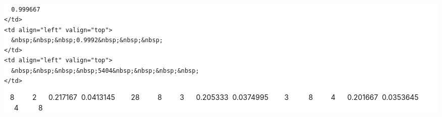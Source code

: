       0.999667
    </td>
    <td align="left" valign="top">
      &nbsp;&nbsp;&nbsp;0.9992&nbsp;&nbsp;&nbsp;
    </td>
    <td align="left" valign="top">
      &nbsp;&nbsp;&nbsp;&nbsp;5404&nbsp;&nbsp;&nbsp;&nbsp;
    </td>
  </tr>
  <tr>
    <td align="left" valign="top">
      &nbsp;&nbsp;&nbsp;8&nbsp;&nbsp;&nbsp;
    </td>
    <td align="left" valign="top">
      &nbsp;&nbsp;&nbsp;&nbsp;&nbsp;2&nbsp;&nbsp;&nbsp;&nbsp;&nbsp;
    </td>
    <td align="left" valign="top">
      0.217167
    </td>
    <td align="left" valign="top">
      &nbsp;0.0413145&nbsp;&nbsp;
    </td>
    <td align="left" valign="top">
      &nbsp;&nbsp;&nbsp;&nbsp;&nbsp;28&nbsp;&nbsp;&nbsp;&nbsp;&nbsp;
    </td>
  </tr>
  <tr>
    <td align="left" valign="top">
      &nbsp;&nbsp;&nbsp;8&nbsp;&nbsp;&nbsp;
    </td>
    <td align="left" valign="top">
      &nbsp;&nbsp;&nbsp;&nbsp;&nbsp;3&nbsp;&nbsp;&nbsp;&nbsp;&nbsp;
    </td>
    <td align="left" valign="top">
      0.205333
    </td>
    <td align="left" valign="top">
      &nbsp;0.0374995&nbsp;&nbsp;
    </td>
    <td align="left" valign="top">
      &nbsp;&nbsp;&nbsp;&nbsp;&nbsp;3&nbsp;&nbsp;&nbsp;&nbsp;&nbsp;&nbsp;
    </td>
  </tr>
  <tr>
    <td align="left" valign="top">
      &nbsp;&nbsp;&nbsp;8&nbsp;&nbsp;&nbsp;
    </td>
    <td align="left" valign="top">
      &nbsp;&nbsp;&nbsp;&nbsp;&nbsp;4&nbsp;&nbsp;&nbsp;&nbsp;&nbsp;
    </td>
    <td align="left" valign="top">
      0.201667
    </td>
    <td align="left" valign="top">
      &nbsp;0.0353645&nbsp;&nbsp;
    </td>
    <td align="left" valign="top">
      &nbsp;&nbsp;&nbsp;&nbsp;&nbsp;4&nbsp;&nbsp;&nbsp;&nbsp;&nbsp;&nbsp;
    </td>
  </tr>
  <tr>
    <td align="left" valign="top">
      &nbsp;&nbsp;&nbsp;8&nbsp;&nbsp;&nbsp;
    </td>